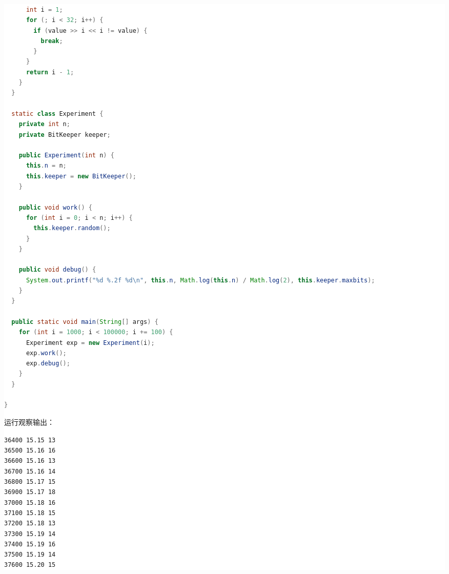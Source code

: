 ```java
      int i = 1;
      for (; i < 32; i++) {
        if (value >> i << i != value) {
          break;
        }
      }
      return i - 1;
    }
  }

  static class Experiment {
    private int n;
    private BitKeeper keeper;

    public Experiment(int n) {
      this.n = n;
      this.keeper = new BitKeeper();
    }

    public void work() {
      for (int i = 0; i < n; i++) {
        this.keeper.random();
      }
    }

    public void debug() {
      System.out.printf("%d %.2f %d\n", this.n, Math.log(this.n) / Math.log(2), this.keeper.maxbits);
    }
  }

  public static void main(String[] args) {
    for (int i = 1000; i < 100000; i += 100) {
      Experiment exp = new Experiment(i);
      exp.work();
      exp.debug();
    }
  }

}
```
运行观察输出：
```
36400 15.15 13
36500 15.16 16
36600 15.16 13
36700 15.16 14
36800 15.17 15
36900 15.17 18
37000 15.18 16
37100 15.18 15
37200 15.18 13
37300 15.19 14
37400 15.19 16
37500 15.19 14
37600 15.20 15
```
